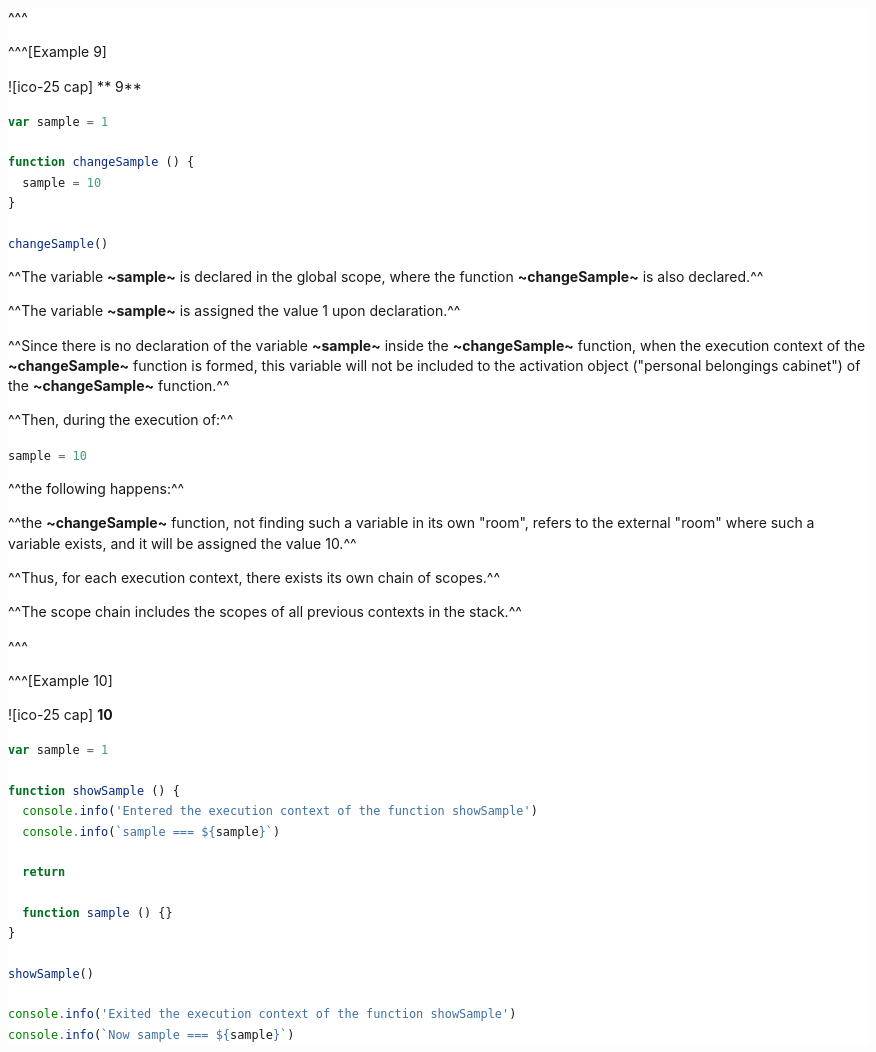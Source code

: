 ^^^

^^^[Example 9]

![ico-25 cap] ** 9**

~~~js
var sample = 1

function changeSample () {
  sample = 10
}

changeSample()
~~~

^^The variable **~sample~**   is declared in the global scope, where the function **~changeSample~** is also declared.^^

^^The variable **~sample~** is assigned the value 1 upon declaration.^^

^^Since there is no declaration of the variable **~sample~** inside the **~changeSample~** function, when the execution context of the **~changeSample~** function is formed, this variable will not be included to the activation object ("personal belongings cabinet") of the **~changeSample~** function.^^

^^Then, during the execution of:^^

~~~js
sample = 10
~~~

^^the following happens:^^

^^the **~changeSample~** function, not finding such a variable in its own "room", refers to the external "room" where such a variable exists, and it will be assigned the value 10.^^

^^Thus, for each execution context, there exists its own chain of scopes.^^

^^The scope chain includes the scopes of all previous contexts in the stack.^^

^^^

^^^[Example 10]

![ico-25 cap] **10**

~~~js
var sample = 1

function showSample () {
  console.info('Entered the execution context of the function showSample')
  console.info(`sample === ${sample}`)

  return

  function sample () {}
}

showSample()

console.info('Exited the execution context of the function showSample')
console.info(`Now sample === ${sample}`)
~~~
